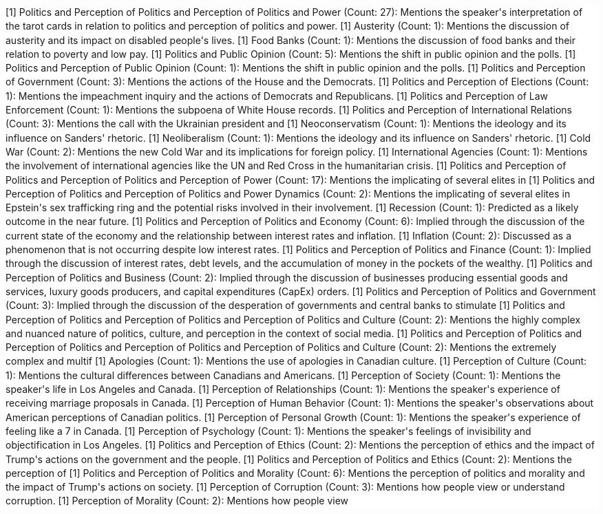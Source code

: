[1] Politics and Perception of Politics and Perception of Politics and Power (Count: 27): Mentions the speaker's interpretation of the tarot cards in relation to politics and perception of politics and power.
[1] Austerity (Count: 1): Mentions the discussion of austerity and its impact on disabled people's lives.
[1] Food Banks (Count: 1): Mentions the discussion of food banks and their relation to poverty and low pay.
[1] Politics and Public Opinion (Count: 5): Mentions the shift in public opinion and the polls.
[1] Politics and Perception of Public Opinion (Count: 1): Mentions the shift in public opinion and the polls.
[1] Politics and Perception of Government (Count: 3): Mentions the actions of the House and the Democrats.
[1] Politics and Perception of Elections (Count: 1): Mentions the impeachment inquiry and the actions of Democrats and Republicans.
[1] Politics and Perception of Law Enforcement (Count: 1): Mentions the subpoena of White House records.
[1] Politics and Perception of International Relations (Count: 3): Mentions the call with the Ukrainian president and
[1] Neoconservatism (Count: 1): Mentions the ideology and its influence on Sanders' rhetoric.
[1] Neoliberalism (Count: 1): Mentions the ideology and its influence on Sanders' rhetoric.
[1] Cold War (Count: 2): Mentions the new Cold War and its implications for foreign policy.
[1] International Agencies (Count: 1): Mentions the involvement of international agencies like the UN and Red Cross in the humanitarian crisis.
[1] Politics and Perception of Politics and Perception of Politics and Perception of Power (Count: 17): Mentions the implicating of several elites in
[1] Politics and Perception of Politics and Perception of Politics and Power Dynamics (Count: 2): Mentions the implicating of several elites in Epstein's sex trafficking ring and the potential risks involved in their involvement.
[1] Recession (Count: 1): Predicted as a likely outcome in the near future.
[1] Politics and Perception of Politics and Economy (Count: 6): Implied through the discussion of the current state of the economy and the relationship between interest rates and inflation.
[1] Inflation (Count: 2): Discussed as a phenomenon that is not occurring despite low interest rates.
[1] Politics and Perception of Politics and Finance (Count: 1): Implied through the discussion of interest rates, debt levels, and the accumulation of money in the pockets of the wealthy.
[1] Politics and Perception of Politics and Business (Count: 2): Implied through the discussion of businesses producing essential goods and services, luxury goods producers, and capital expenditures (CapEx) orders.
[1] Politics and Perception of Politics and Government (Count: 3): Implied through the discussion of the desperation of governments and central banks to stimulate
[1] Politics and Perception of Politics and Perception of Politics and Perception of Politics and Culture (Count: 2): Mentions the highly complex and nuanced nature of politics, culture, and perception in the context of social media.
[1] Politics and Perception of Politics and Perception of Politics and Perception of Politics and Perception of Politics and Culture (Count: 2): Mentions the extremely complex and multif
[1] Apologies (Count: 1): Mentions the use of apologies in Canadian culture.
[1] Perception of Culture (Count: 1): Mentions the cultural differences between Canadians and Americans.
[1] Perception of Society (Count: 1): Mentions the speaker's life in Los Angeles and Canada.
[1] Perception of Relationships (Count: 1): Mentions the speaker's experience of receiving marriage proposals in Canada.
[1] Perception of Human Behavior (Count: 1): Mentions the speaker's observations about American perceptions of Canadian politics.
[1] Perception of Personal Growth (Count: 1): Mentions the speaker's experience of feeling like a 7 in Canada.
[1] Perception of Psychology (Count: 1): Mentions the speaker's feelings of invisibility and objectification in Los Angeles.
[1] Politics and Perception of Ethics (Count: 2): Mentions the perception of ethics and the impact of Trump's actions on the government and the people.
[1] Politics and Perception of Politics and Ethics (Count: 2): Mentions the perception of
[1] Politics and Perception of Politics and Morality (Count: 6): Mentions the perception of politics and morality and the impact of Trump's actions on society.
[1] Perception of Corruption (Count: 3): Mentions how people view or understand corruption.
[1] Perception of Morality (Count: 2): Mentions how people view